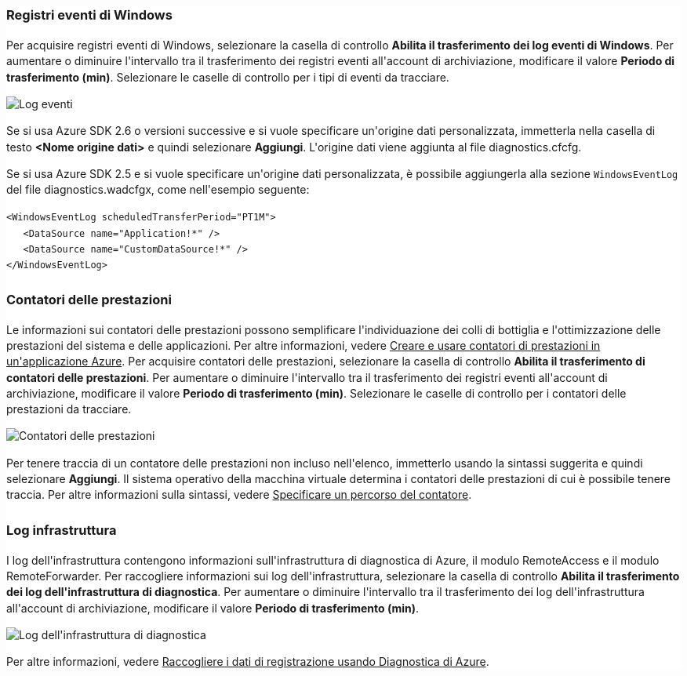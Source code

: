 ### <a name="windows-event-logs"></a>Registri eventi di Windows
Per acquisire registri eventi di Windows, selezionare la casella di controllo **Abilita il trasferimento dei log eventi di Windows**. Per aumentare o diminuire l'intervallo tra il trasferimento dei registri eventi all'account di archiviazione, modificare il valore **Periodo di trasferimento (min)**. Selezionare le caselle di controllo per i tipi di eventi da tracciare.

![Log eventi](./media/vs-azure-tools-diagnostics-for-cloud-services-and-virtual-machines/IC796664.png)

Se si usa Azure SDK 2.6 o versioni successive e si vuole specificare un'origine dati personalizzata, immetterla nella casella di testo **\<Nome origine dati\>** e quindi selezionare **Aggiungi**. L'origine dati viene aggiunta al file diagnostics.cfcfg.

Se si usa Azure SDK 2.5 e si vuole specificare un'origine dati personalizzata, è possibile aggiungerla alla sezione `WindowsEventLog` del file diagnostics.wadcfgx, come nell'esempio seguente:

```
<WindowsEventLog scheduledTransferPeriod="PT1M">
   <DataSource name="Application!*" />
   <DataSource name="CustomDataSource!*" />
</WindowsEventLog>
```
### <a name="performance-counters"></a>Contatori delle prestazioni
Le informazioni sui contatori delle prestazioni possono semplificare l'individuazione dei colli di bottiglia e l'ottimizzazione delle prestazioni del sistema e delle applicazioni. Per altre informazioni, vedere [Creare e usare contatori di prestazioni in un'applicazione Azure](https://msdn.microsoft.com/library/azure/hh411542.aspx). Per acquisire contatori delle prestazioni, selezionare la casella di controllo **Abilita il trasferimento di contatori delle prestazioni**. Per aumentare o diminuire l'intervallo tra il trasferimento dei registri eventi all'account di archiviazione, modificare il valore **Periodo di trasferimento (min)**. Selezionare le caselle di controllo per i contatori delle prestazioni da tracciare.

![Contatori delle prestazioni](./media/vs-azure-tools-diagnostics-for-cloud-services-and-virtual-machines/IC758147.png)

Per tenere traccia di un contatore delle prestazioni non incluso nell'elenco, immetterlo usando la sintassi suggerita e quindi selezionare **Aggiungi**. Il sistema operativo della macchina virtuale determina i contatori delle prestazioni di cui è possibile tenere traccia. Per altre informazioni sulla sintassi, vedere [Specificare un percorso del contatore](https://msdn.microsoft.com/library/windows/desktop/aa373193.aspx).

### <a name="infrastructure-logs"></a>Log infrastruttura
I log dell'infrastruttura contengono informazioni sull'infrastruttura di diagnostica di Azure, il modulo RemoteAccess e il modulo RemoteForwarder. Per raccogliere informazioni sui log dell'infrastruttura, selezionare la casella di controllo **Abilita il trasferimento dei log dell'infrastruttura di diagnostica**. Per aumentare o diminuire l'intervallo tra il trasferimento dei log dell'infrastruttura all'account di archiviazione, modificare il valore **Periodo di trasferimento (min)**.

![Log dell'infrastruttura di diagnostica](./media/vs-azure-tools-diagnostics-for-cloud-services-and-virtual-machines/IC758148.png)

Per altre informazioni, vedere [Raccogliere i dati di registrazione usando Diagnostica di Azure](https://msdn.microsoft.com/library/azure/gg433048.aspx).
